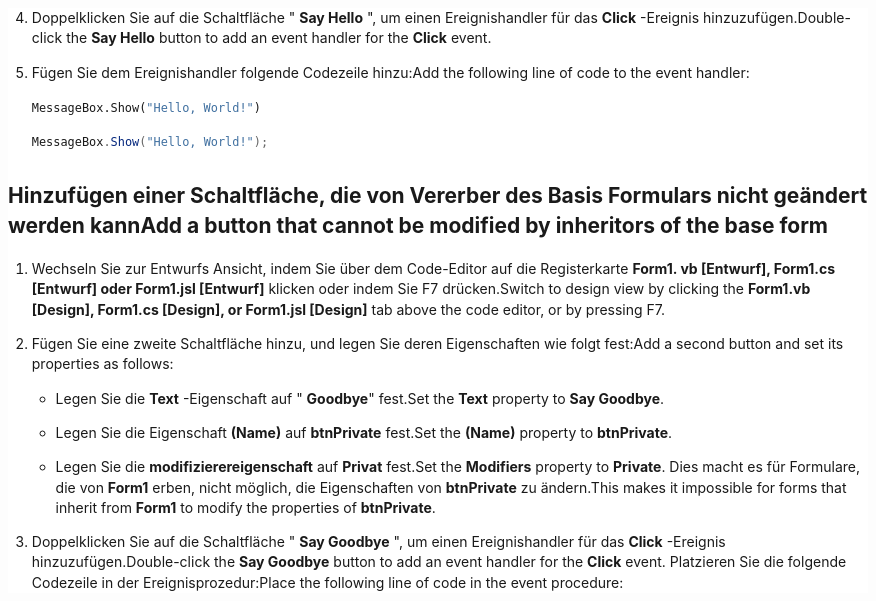 4. <span data-ttu-id="f7b39-132">Doppelklicken Sie auf die Schaltfläche " **Say Hello** ", um einen Ereignishandler für das **Click** -Ereignis hinzuzufügen.</span><span class="sxs-lookup"><span data-stu-id="f7b39-132">Double-click the **Say Hello** button to add an event handler for the **Click** event.</span></span>

5. <span data-ttu-id="f7b39-133">Fügen Sie dem Ereignishandler folgende Codezeile hinzu:</span><span class="sxs-lookup"><span data-stu-id="f7b39-133">Add the following line of code to the event handler:</span></span>

    ```vb
    MessageBox.Show("Hello, World!")
    ```

    ```csharp
    MessageBox.Show("Hello, World!");
    ```

## <a name="add-a-button-that-cannot-be-modified-by-inheritors-of-the-base-form"></a><span data-ttu-id="f7b39-134">Hinzufügen einer Schaltfläche, die von Vererber des Basis Formulars nicht geändert werden kann</span><span class="sxs-lookup"><span data-stu-id="f7b39-134">Add a button that cannot be modified by inheritors of the base form</span></span>

1. <span data-ttu-id="f7b39-135">Wechseln Sie zur Entwurfs Ansicht, indem Sie über dem Code-Editor auf die Registerkarte **Form1. vb [Entwurf], Form1.cs [Entwurf] oder Form1.jsl [Entwurf]** klicken oder indem Sie F7 drücken.</span><span class="sxs-lookup"><span data-stu-id="f7b39-135">Switch to design view by clicking the **Form1.vb [Design], Form1.cs [Design], or Form1.jsl [Design]** tab above the code editor, or by pressing F7.</span></span>

2. <span data-ttu-id="f7b39-136">Fügen Sie eine zweite Schaltfläche hinzu, und legen Sie deren Eigenschaften wie folgt fest:</span><span class="sxs-lookup"><span data-stu-id="f7b39-136">Add a second button and set its properties as follows:</span></span>

    - <span data-ttu-id="f7b39-137">Legen Sie die **Text** -Eigenschaft auf " **Goodbye**" fest.</span><span class="sxs-lookup"><span data-stu-id="f7b39-137">Set the **Text** property to **Say Goodbye**.</span></span>

    - <span data-ttu-id="f7b39-138">Legen Sie die Eigenschaft **(Name)** auf **btnPrivate** fest.</span><span class="sxs-lookup"><span data-stu-id="f7b39-138">Set the **(Name)** property to **btnPrivate**.</span></span>

    - <span data-ttu-id="f7b39-139">Legen Sie die **modifizierereigenschaft** auf **Privat** fest.</span><span class="sxs-lookup"><span data-stu-id="f7b39-139">Set the **Modifiers** property to **Private**.</span></span> <span data-ttu-id="f7b39-140">Dies macht es für Formulare, die von **Form1** erben, nicht möglich, die Eigenschaften von **btnPrivate** zu ändern.</span><span class="sxs-lookup"><span data-stu-id="f7b39-140">This makes it impossible for forms that inherit from **Form1** to modify the properties of **btnPrivate**.</span></span>

3. <span data-ttu-id="f7b39-141">Doppelklicken Sie auf die Schaltfläche " **Say Goodbye** ", um einen Ereignishandler für das **Click** -Ereignis hinzuzufügen.</span><span class="sxs-lookup"><span data-stu-id="f7b39-141">Double-click the **Say Goodbye** button to add an event handler for the **Click** event.</span></span> <span data-ttu-id="f7b39-142">Platzieren Sie die folgende Codezeile in der Ereignisprozedur:</span><span class="sxs-lookup"><span data-stu-id="f7b39-142">Place the following line of code in the event procedure:</span></span>

